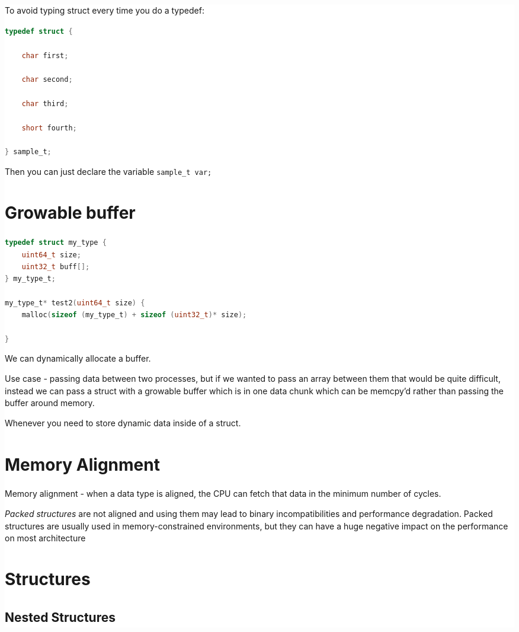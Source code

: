 To avoid typing struct every time you do a typedef:

```c
typedef struct {

	char first;
	
	char second;
	
	char third;
	
	short fourth;

} sample_t;
```

Then you can just declare the variable `sample_t var;`

# Growable buffer

```c
typedef struct my_type {
    uint64_t size;
    uint32_t buff[];
} my_type_t;

my_type_t* test2(uint64_t size) {
    malloc(sizeof (my_type_t) + sizeof (uint32_t)* size);

}
```

We can dynamically allocate a buffer.

Use case - passing data between two processes, but if we wanted to pass an array between them that would be quite difficult, instead we can pass a struct with a growable buffer which is in one data chunk which can be memcpy’d rather than passing the buffer around memory.

Whenever you need to store dynamic data inside of a struct.

# Memory Alignment

Memory alignment - when a data type is aligned, the CPU can fetch that data in the minimum number of cycles.

*Packed structures* are not aligned and using them may lead to binary incompatibilities and performance degradation. Packed structures are usually used in memory-constrained environments, but they can have a huge negative impact on the performance on most architecture

# Structures

## Nested Structures
